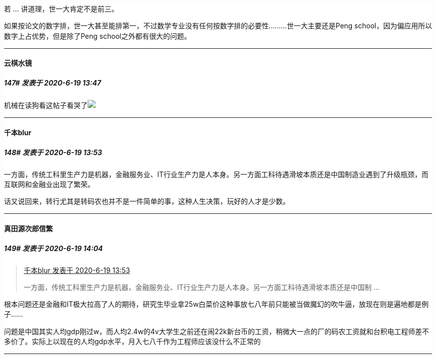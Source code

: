 若 ...</blockquote>
讲道理，世一大肯定不是前三。

如果按论文的数字排，世一大甚至能排第一，不过数学专业没有任何按数字排的必要性………世一大主要还是Peng school，因为偏应用所以数字上占优势，但是除了Peng school之外都有很大的问题。







*****

####  云棋水镜  
##### 147#       发表于 2020-6-19 13:47




机械在读狗看这帖子看哭了<img src="https://static.saraba1st.com/image/smiley/face2017/143.png" referrerpolicy="no-referrer">







*****

####  千本blur  
##### 148#       发表于 2020-6-19 13:53




一方面，传统工科里生产力是机器，金融服务业、IT行业生产力是人本身。另一方面工科待遇滑坡本质还是中国制造业遇到了升级瓶颈，而互联网和金融业出现了繁荣。


话又说回来，转行尤其是转码农也并不是一件简单的事，这种人生决策，玩好的人才是少数。







*****

####  真田源次郎信繁  
##### 149#       发表于 2020-6-19 14:04



<blockquote><a href="httphttps://bbs.saraba1st.com/2b/forum.php?mod=redirect&amp;goto=findpost&amp;pid=47862690&amp;ptid=1941837" target="_blank">千本blur 发表于 2020-6-19 13:53</a>

一方面，传统工科里生产力是机器，金融服务业、IT行业生产力是人本身。另一方面工科待遇滑坡本质还是中国制 ...</blockquote>
根本问题还是金融和IT极大拉高了人的期待，研究生毕业拿25w白菜价这种事放七八年前只能被当做魔幻的吹牛逼，放现在则是遍地都是例子……

问题是中国其实人均gdp刚过w，而人均2.4w的4v大学生之前还在闹22k新台币的工资，稍微大一点的厂的码农工资就和台积电工程师差不多价了。实际上以现在的人均gdp水平，月入七八千作为工程师应该没什么不正常的







*****
